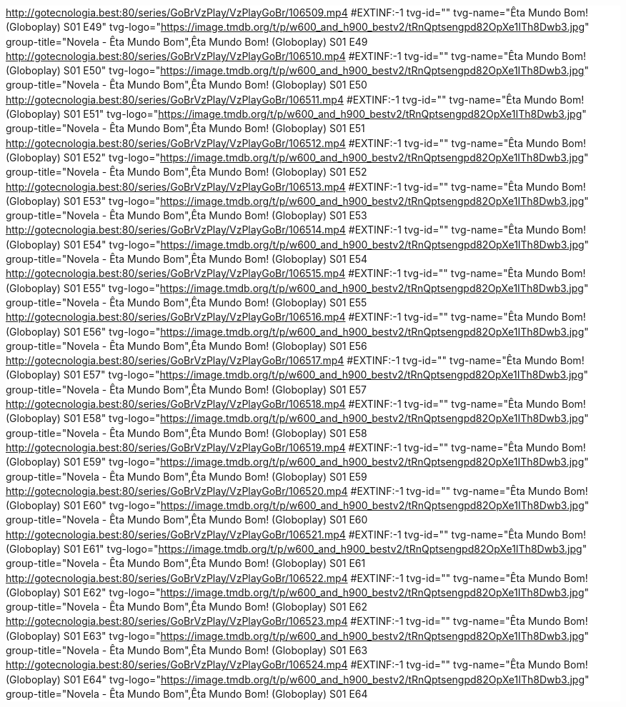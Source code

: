 http://gotecnologia.best:80/series/GoBrVzPlay/VzPlayGoBr/106509.mp4
#EXTINF:-1 tvg-id="" tvg-name="Êta Mundo Bom! (Globoplay) S01 E49" tvg-logo="https://image.tmdb.org/t/p/w600_and_h900_bestv2/tRnQptsengpd82OpXe1ITh8Dwb3.jpg" group-title="Novela - Êta Mundo Bom",Êta Mundo Bom! (Globoplay) S01 E49
http://gotecnologia.best:80/series/GoBrVzPlay/VzPlayGoBr/106510.mp4
#EXTINF:-1 tvg-id="" tvg-name="Êta Mundo Bom! (Globoplay) S01 E50" tvg-logo="https://image.tmdb.org/t/p/w600_and_h900_bestv2/tRnQptsengpd82OpXe1ITh8Dwb3.jpg" group-title="Novela - Êta Mundo Bom",Êta Mundo Bom! (Globoplay) S01 E50
http://gotecnologia.best:80/series/GoBrVzPlay/VzPlayGoBr/106511.mp4
#EXTINF:-1 tvg-id="" tvg-name="Êta Mundo Bom! (Globoplay) S01 E51" tvg-logo="https://image.tmdb.org/t/p/w600_and_h900_bestv2/tRnQptsengpd82OpXe1ITh8Dwb3.jpg" group-title="Novela - Êta Mundo Bom",Êta Mundo Bom! (Globoplay) S01 E51
http://gotecnologia.best:80/series/GoBrVzPlay/VzPlayGoBr/106512.mp4
#EXTINF:-1 tvg-id="" tvg-name="Êta Mundo Bom! (Globoplay) S01 E52" tvg-logo="https://image.tmdb.org/t/p/w600_and_h900_bestv2/tRnQptsengpd82OpXe1ITh8Dwb3.jpg" group-title="Novela - Êta Mundo Bom",Êta Mundo Bom! (Globoplay) S01 E52
http://gotecnologia.best:80/series/GoBrVzPlay/VzPlayGoBr/106513.mp4
#EXTINF:-1 tvg-id="" tvg-name="Êta Mundo Bom! (Globoplay) S01 E53" tvg-logo="https://image.tmdb.org/t/p/w600_and_h900_bestv2/tRnQptsengpd82OpXe1ITh8Dwb3.jpg" group-title="Novela - Êta Mundo Bom",Êta Mundo Bom! (Globoplay) S01 E53
http://gotecnologia.best:80/series/GoBrVzPlay/VzPlayGoBr/106514.mp4
#EXTINF:-1 tvg-id="" tvg-name="Êta Mundo Bom! (Globoplay) S01 E54" tvg-logo="https://image.tmdb.org/t/p/w600_and_h900_bestv2/tRnQptsengpd82OpXe1ITh8Dwb3.jpg" group-title="Novela - Êta Mundo Bom",Êta Mundo Bom! (Globoplay) S01 E54
http://gotecnologia.best:80/series/GoBrVzPlay/VzPlayGoBr/106515.mp4
#EXTINF:-1 tvg-id="" tvg-name="Êta Mundo Bom! (Globoplay) S01 E55" tvg-logo="https://image.tmdb.org/t/p/w600_and_h900_bestv2/tRnQptsengpd82OpXe1ITh8Dwb3.jpg" group-title="Novela - Êta Mundo Bom",Êta Mundo Bom! (Globoplay) S01 E55
http://gotecnologia.best:80/series/GoBrVzPlay/VzPlayGoBr/106516.mp4
#EXTINF:-1 tvg-id="" tvg-name="Êta Mundo Bom! (Globoplay) S01 E56" tvg-logo="https://image.tmdb.org/t/p/w600_and_h900_bestv2/tRnQptsengpd82OpXe1ITh8Dwb3.jpg" group-title="Novela - Êta Mundo Bom",Êta Mundo Bom! (Globoplay) S01 E56
http://gotecnologia.best:80/series/GoBrVzPlay/VzPlayGoBr/106517.mp4
#EXTINF:-1 tvg-id="" tvg-name="Êta Mundo Bom! (Globoplay) S01 E57" tvg-logo="https://image.tmdb.org/t/p/w600_and_h900_bestv2/tRnQptsengpd82OpXe1ITh8Dwb3.jpg" group-title="Novela - Êta Mundo Bom",Êta Mundo Bom! (Globoplay) S01 E57
http://gotecnologia.best:80/series/GoBrVzPlay/VzPlayGoBr/106518.mp4
#EXTINF:-1 tvg-id="" tvg-name="Êta Mundo Bom! (Globoplay) S01 E58" tvg-logo="https://image.tmdb.org/t/p/w600_and_h900_bestv2/tRnQptsengpd82OpXe1ITh8Dwb3.jpg" group-title="Novela - Êta Mundo Bom",Êta Mundo Bom! (Globoplay) S01 E58
http://gotecnologia.best:80/series/GoBrVzPlay/VzPlayGoBr/106519.mp4
#EXTINF:-1 tvg-id="" tvg-name="Êta Mundo Bom! (Globoplay) S01 E59" tvg-logo="https://image.tmdb.org/t/p/w600_and_h900_bestv2/tRnQptsengpd82OpXe1ITh8Dwb3.jpg" group-title="Novela - Êta Mundo Bom",Êta Mundo Bom! (Globoplay) S01 E59
http://gotecnologia.best:80/series/GoBrVzPlay/VzPlayGoBr/106520.mp4
#EXTINF:-1 tvg-id="" tvg-name="Êta Mundo Bom! (Globoplay) S01 E60" tvg-logo="https://image.tmdb.org/t/p/w600_and_h900_bestv2/tRnQptsengpd82OpXe1ITh8Dwb3.jpg" group-title="Novela - Êta Mundo Bom",Êta Mundo Bom! (Globoplay) S01 E60
http://gotecnologia.best:80/series/GoBrVzPlay/VzPlayGoBr/106521.mp4
#EXTINF:-1 tvg-id="" tvg-name="Êta Mundo Bom! (Globoplay) S01 E61" tvg-logo="https://image.tmdb.org/t/p/w600_and_h900_bestv2/tRnQptsengpd82OpXe1ITh8Dwb3.jpg" group-title="Novela - Êta Mundo Bom",Êta Mundo Bom! (Globoplay) S01 E61
http://gotecnologia.best:80/series/GoBrVzPlay/VzPlayGoBr/106522.mp4
#EXTINF:-1 tvg-id="" tvg-name="Êta Mundo Bom! (Globoplay) S01 E62" tvg-logo="https://image.tmdb.org/t/p/w600_and_h900_bestv2/tRnQptsengpd82OpXe1ITh8Dwb3.jpg" group-title="Novela - Êta Mundo Bom",Êta Mundo Bom! (Globoplay) S01 E62
http://gotecnologia.best:80/series/GoBrVzPlay/VzPlayGoBr/106523.mp4
#EXTINF:-1 tvg-id="" tvg-name="Êta Mundo Bom! (Globoplay) S01 E63" tvg-logo="https://image.tmdb.org/t/p/w600_and_h900_bestv2/tRnQptsengpd82OpXe1ITh8Dwb3.jpg" group-title="Novela - Êta Mundo Bom",Êta Mundo Bom! (Globoplay) S01 E63
http://gotecnologia.best:80/series/GoBrVzPlay/VzPlayGoBr/106524.mp4
#EXTINF:-1 tvg-id="" tvg-name="Êta Mundo Bom! (Globoplay) S01 E64" tvg-logo="https://image.tmdb.org/t/p/w600_and_h900_bestv2/tRnQptsengpd82OpXe1ITh8Dwb3.jpg" group-title="Novela - Êta Mundo Bom",Êta Mundo Bom! (Globoplay) S01 E64